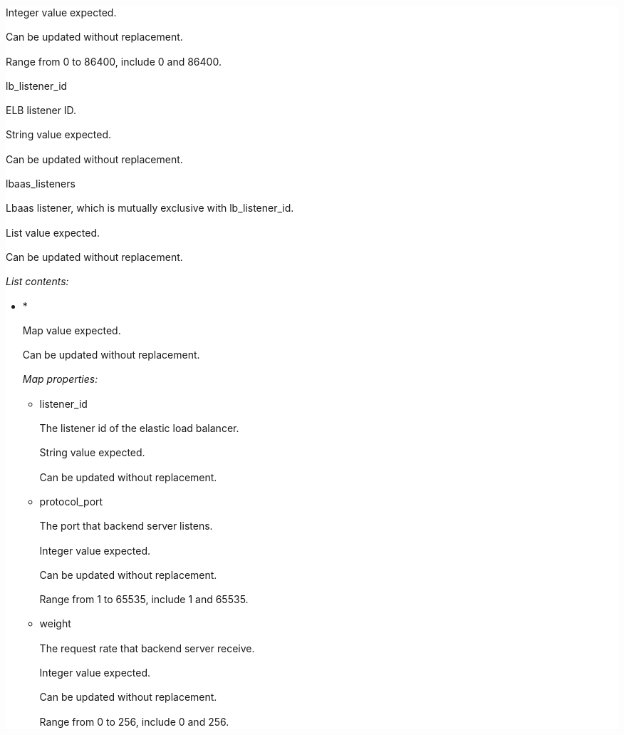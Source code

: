 <p id="p6705917184344"><a name="p6705917184344"></a><a name="p6705917184344"></a>Integer value expected.</p>
<p id="p60353258184344"><a name="p60353258184344"></a><a name="p60353258184344"></a>Can be updated without replacement.</p>
<p id="p19715566181747"><a name="p19715566181747"></a><a name="p19715566181747"></a>Range from 0 to 86400, include 0 and 86400.</p>
</td>
</tr>
<tr id="row118665517251"><td class="cellrowborder" valign="top" width="33%" headers="mcps1.1.3.1.1 "><p id="p11866195192519"><a name="p11866195192519"></a><a name="p11866195192519"></a>lb_listener_id</p>
</td>
<td class="cellrowborder" valign="top" width="67%" headers="mcps1.1.3.1.2 "><p id="p41219835184344"><a name="p41219835184344"></a><a name="p41219835184344"></a>ELB listener ID.</p>
<p id="p35434199184344"><a name="p35434199184344"></a><a name="p35434199184344"></a>String value expected.</p>
<p id="p50472337184344"><a name="p50472337184344"></a><a name="p50472337184344"></a>Can be updated without replacement.</p>
</td>
</tr>
<tr id="row886617572515"><td class="cellrowborder" valign="top" width="33%" headers="mcps1.1.3.1.1 "><p id="p1586620542514"><a name="p1586620542514"></a><a name="p1586620542514"></a>lbaas_listeners</p>
</td>
<td class="cellrowborder" valign="top" width="67%" headers="mcps1.1.3.1.2 "><p id="p18676293184344"><a name="p18676293184344"></a><a name="p18676293184344"></a>Lbaas listener, which is mutually exclusive with lb_listener_id.</p>
<p id="p33868913184344"><a name="p33868913184344"></a><a name="p33868913184344"></a>List value expected.</p>
<p id="p36384769184344"><a name="p36384769184344"></a><a name="p36384769184344"></a>Can be updated without replacement.</p>
<p id="p65406103182528"><a name="p65406103182528"></a><a name="p65406103182528"></a><em id="i51784016182528"><a name="i51784016182528"></a><a name="i51784016182528"></a>List contents:</em></p>
<a name="ul5680771"></a><a name="ul5680771"></a><ul id="ul5680771"><li>*<p id="p35366507182528"><a name="p35366507182528"></a><a name="p35366507182528"></a>Map value expected.</p>
<p id="p49863111182528"><a name="p49863111182528"></a><a name="p49863111182528"></a>Can be updated without replacement.</p>
<p id="p1311975620276"><a name="p1311975620276"></a><a name="p1311975620276"></a><em id="i12380181182528"><a name="i12380181182528"></a><a name="i12380181182528"></a>Map properties:</em></p>
<a name="ul23821911141113"></a><a name="ul23821911141113"></a><ul id="ul23821911141113"><li>listener_id<p id="p62258621182710"><a name="p62258621182710"></a><a name="p62258621182710"></a>The listener id of the elastic load balancer.</p>
<p id="p24645599182528"><a name="p24645599182528"></a><a name="p24645599182528"></a>String value expected.</p>
<p id="p1051502320289"><a name="p1051502320289"></a><a name="p1051502320289"></a>Can be updated without replacement.</p>
</li><li>protocol_port<p id="p44576772182834"><a name="p44576772182834"></a><a name="p44576772182834"></a>The port that backend server listens.</p>
<p id="p26979935182726"><a name="p26979935182726"></a><a name="p26979935182726"></a>Integer value expected.</p>
<p id="p41492825182726"><a name="p41492825182726"></a><a name="p41492825182726"></a>Can be updated without replacement.</p>
<p id="p13539731182814"><a name="p13539731182814"></a><a name="p13539731182814"></a>Range from 1 to 65535, include 1 and 65535.</p>
</li><li>weight<p id="p51229245183056"><a name="p51229245183056"></a><a name="p51229245183056"></a>The request rate that backend server receive.</p>
<p id="p66006743182727"><a name="p66006743182727"></a><a name="p66006743182727"></a>Integer value expected.</p>
<p id="p57189778182727"><a name="p57189778182727"></a><a name="p57189778182727"></a>Can be updated without replacement.</p>
<p id="p1467814396286"><a name="p1467814396286"></a><a name="p1467814396286"></a>Range from 0 to 256, include 0 and 256.</p>
</li></ul>
</li></ul>